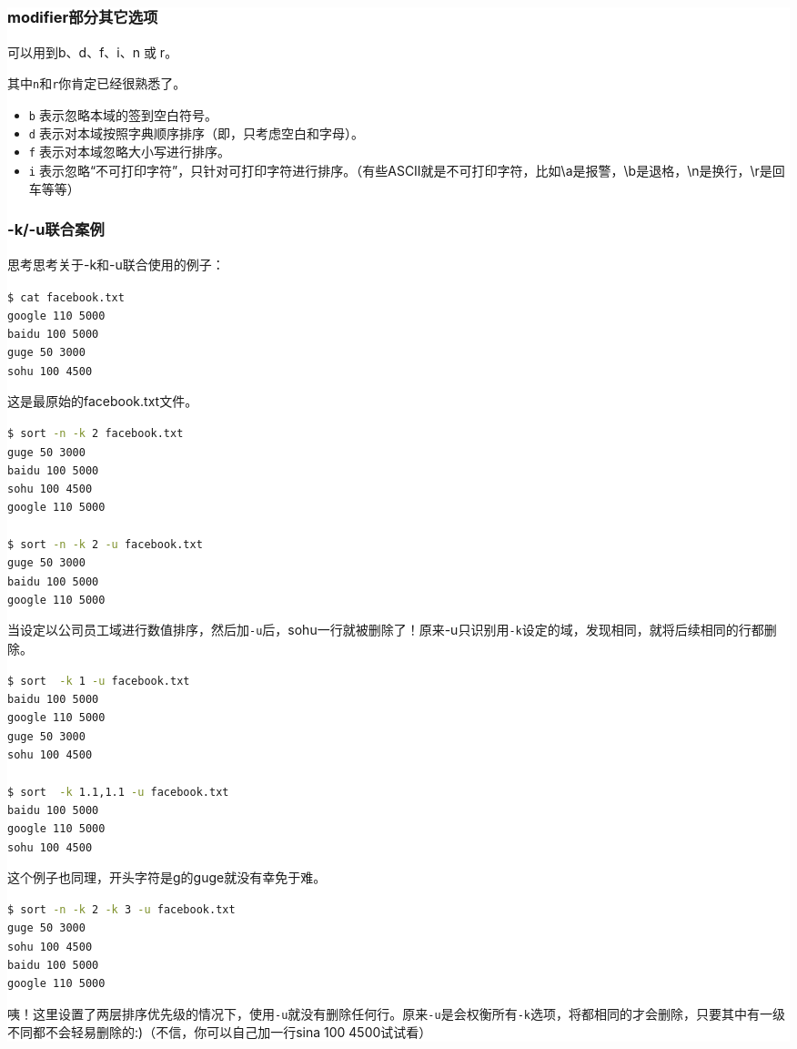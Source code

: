 ### modifier部分其它选项

可以用到b、d、f、i、n 或 r。

其中`n`和`r`你肯定已经很熟悉了。

- `b` 表示忽略本域的签到空白符号。
- `d` 表示对本域按照字典顺序排序（即，只考虑空白和字母）。
- `f` 表示对本域忽略大小写进行排序。
- `i` 表示忽略“不可打印字符”，只针对可打印字符进行排序。（有些ASCII就是不可打印字符，比如\a是报警，\b是退格，\n是换行，\r是回车等等）

### -k/-u联合案例

思考思考关于-k和-u联合使用的例子：
```bash
$ cat facebook.txt
google 110 5000
baidu 100 5000
guge 50 3000
sohu 100 4500
```
这是最原始的facebook.txt文件。
```bash
$ sort -n -k 2 facebook.txt
guge 50 3000
baidu 100 5000
sohu 100 4500
google 110 5000

$ sort -n -k 2 -u facebook.txt
guge 50 3000
baidu 100 5000
google 110 5000
```
当设定以公司员工域进行数值排序，然后加`-u`后，sohu一行就被删除了！原来-u只识别用`-k`设定的域，发现相同，就将后续相同的行都删除。
```bash
$ sort  -k 1 -u facebook.txt
baidu 100 5000
google 110 5000
guge 50 3000
sohu 100 4500

$ sort  -k 1.1,1.1 -u facebook.txt
baidu 100 5000
google 110 5000
sohu 100 4500
```
这个例子也同理，开头字符是g的guge就没有幸免于难。
```bash
$ sort -n -k 2 -k 3 -u facebook.txt
guge 50 3000
sohu 100 4500
baidu 100 5000
google 110 5000
```
咦！这里设置了两层排序优先级的情况下，使用`-u`就没有删除任何行。原来`-u`是会权衡所有`-k`选项，将都相同的才会删除，只要其中有一级不同都不会轻易删除的:)（不信，你可以自己加一行sina 100 4500试试看）
